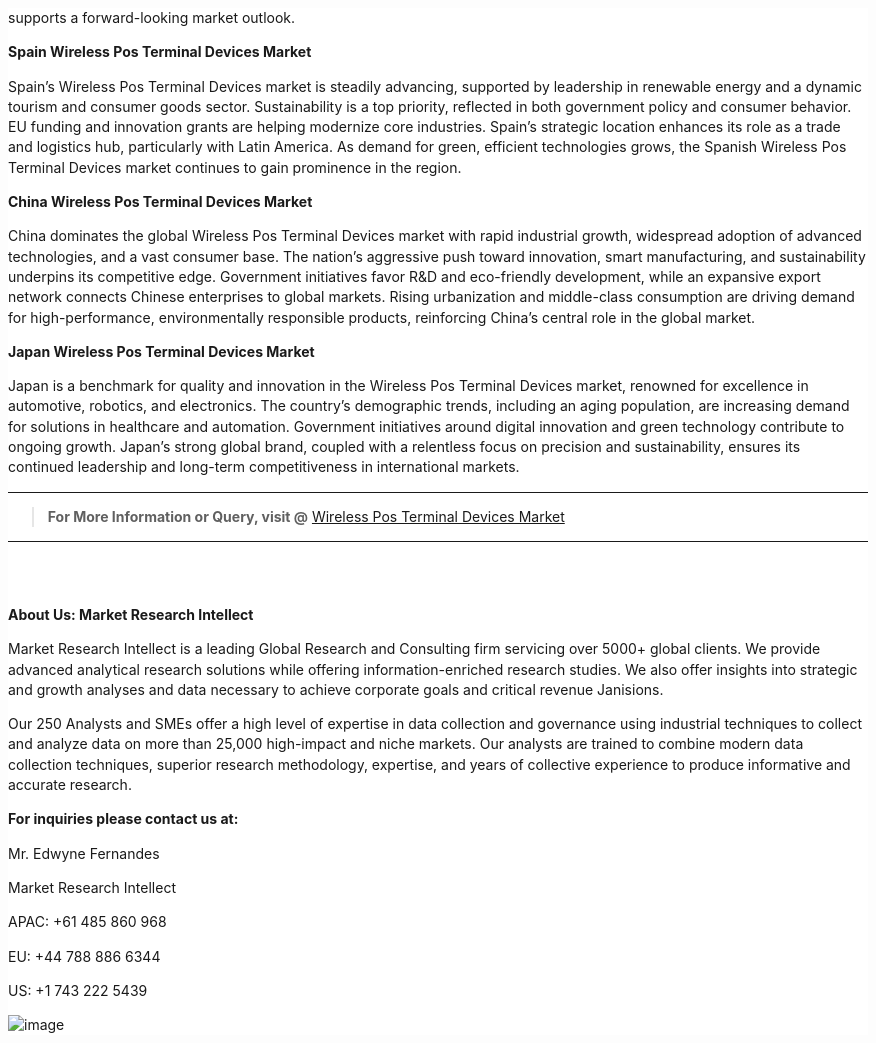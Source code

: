 supports a forward-looking market outlook.</p><p class="" data-start="4424" data-end="4975"><strong data-start="4424" data-end="4445">Spain Wireless Pos Terminal Devices Market</strong></p><p class="" data-start="4424" data-end="4975">Spain&rsquo;s Wireless Pos Terminal Devices market is steadily advancing, supported by leadership in renewable energy and a dynamic tourism and consumer goods sector. Sustainability is a top priority, reflected in both government policy and consumer behavior. EU funding and innovation grants are helping modernize core industries. Spain&rsquo;s strategic location enhances its role as a trade and logistics hub, particularly with Latin America. As demand for green, efficient technologies grows, the Spanish Wireless Pos Terminal Devices market continues to gain prominence in the region.</p><p class="" data-start="4977" data-end="5589"><strong data-start="4977" data-end="4998">China Wireless Pos Terminal Devices Market</strong></p><p class="" data-start="4977" data-end="5589">China dominates the global Wireless Pos Terminal Devices market with rapid industrial growth, widespread adoption of advanced technologies, and a vast consumer base. The nation&rsquo;s aggressive push toward innovation, smart manufacturing, and sustainability underpins its competitive edge. Government initiatives favor R&amp;D and eco-friendly development, while an expansive export network connects Chinese enterprises to global markets. Rising urbanization and middle-class consumption are driving demand for high-performance, environmentally responsible products, reinforcing China&rsquo;s central role in the global market.</p><p class="" data-start="5591" data-end="6162"><strong data-start="5591" data-end="5612">Japan Wireless Pos Terminal Devices Market</strong></p><p class="" data-start="5591" data-end="6162">Japan is a benchmark for quality and innovation in the Wireless Pos Terminal Devices market, renowned for excellence in automotive, robotics, and electronics. The country&rsquo;s demographic trends, including an aging population, are increasing demand for solutions in healthcare and automation. Government initiatives around digital innovation and green technology contribute to ongoing growth. Japan&rsquo;s strong global brand, coupled with a relentless focus on precision and sustainability, ensures its continued leadership and long-term competitiveness in international markets.</p><hr /><blockquote><p><span class="font-[700]"><strong>For More Information or Query, visit&nbsp;@</strong>&nbsp;</span><span class="font-[700]"><a href="https://www.marketresearchintellect.com/product/global-wireless-pos-terminal-devices-market-size-and-forecast/?utm_source=Linkedin&utm_medium=019" target="_blank" data-tracking-control-name="article-ssr-frontend-pulse_little-text-block" data-tracking-will-navigate="" data-test-link="">Wireless Pos Terminal Devices Market</a></span></p></blockquote><hr /><h3>&nbsp;</h3><p><strong><span class="font-[700]">About Us: Market Research Intellect</span></strong></p><p><span class="">Market Research Intellect is a leading Global Research and Consulting firm servicing over 5000+ global clients. We provide advanced analytical research solutions while offering information-enriched research studies.&nbsp;</span>We also offer insights into strategic and growth analyses and data necessary to achieve corporate goals and critical revenue Janisions.</p><p><span class="">Our 250 Analysts and SMEs offer a high level of expertise in data collection and governance using industrial techniques to collect and analyze data on more than 25,000 high-impact and niche markets. Our analysts are trained to combine modern data collection techniques, superior research methodology, expertise, and years of collective experience to produce informative and accurate research.</span></p><p><strong>For inquiries please contact us at:</strong></p><p>Mr. Edwyne Fernandes</p><p>Market Research Intellect</p><p>APAC: +61 485 860 968</p><p>EU: +44 788 886 6344</p><p>US: +1 743 222 5439</p>
![image](https://github.com/user-attachments/assets/0bb15fce-8294-4557-ae59-21bce767a111)
